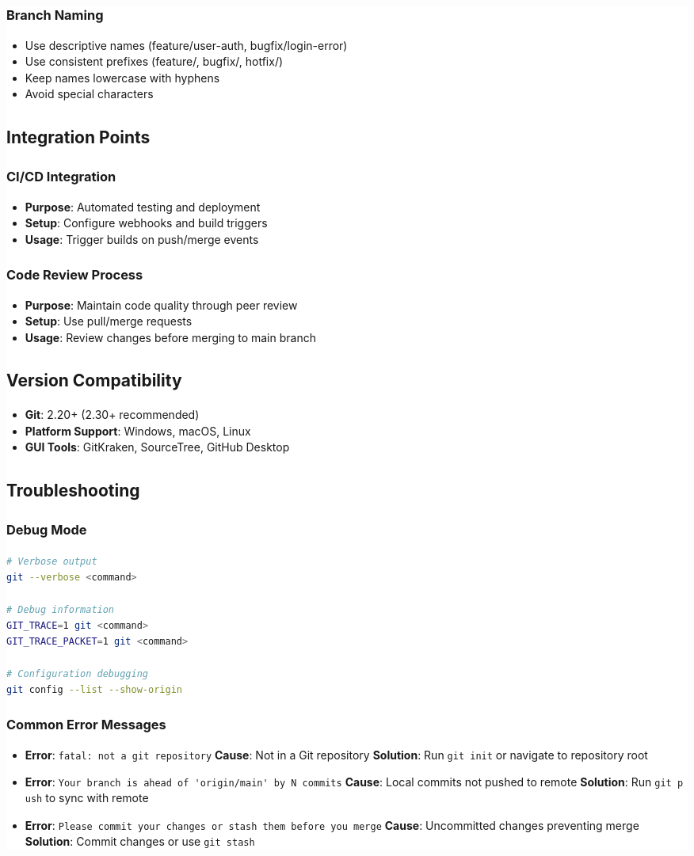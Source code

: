 ### Branch Naming
- Use descriptive names (feature/user-auth, bugfix/login-error)
- Use consistent prefixes (feature/, bugfix/, hotfix/)
- Keep names lowercase with hyphens
- Avoid special characters

## Integration Points
### CI/CD Integration
- **Purpose**: Automated testing and deployment
- **Setup**: Configure webhooks and build triggers
- **Usage**: Trigger builds on push/merge events

### Code Review Process
- **Purpose**: Maintain code quality through peer review
- **Setup**: Use pull/merge requests
- **Usage**: Review changes before merging to main branch

## Version Compatibility
- **Git**: 2.20+ (2.30+ recommended)
- **Platform Support**: Windows, macOS, Linux
- **GUI Tools**: GitKraken, SourceTree, GitHub Desktop

## Troubleshooting
### Debug Mode
```bash
# Verbose output
git --verbose <command>

# Debug information
GIT_TRACE=1 git <command>
GIT_TRACE_PACKET=1 git <command>

# Configuration debugging
git config --list --show-origin
```

### Common Error Messages
- **Error**: `fatal: not a git repository`
  **Cause**: Not in a Git repository
  **Solution**: Run `git init` or navigate to repository root

- **Error**: `Your branch is ahead of 'origin/main' by N commits`
  **Cause**: Local commits not pushed to remote
  **Solution**: Run `git push` to sync with remote

- **Error**: `Please commit your changes or stash them before you merge`
  **Cause**: Uncommitted changes preventing merge
  **Solution**: Commit changes or use `git stash`